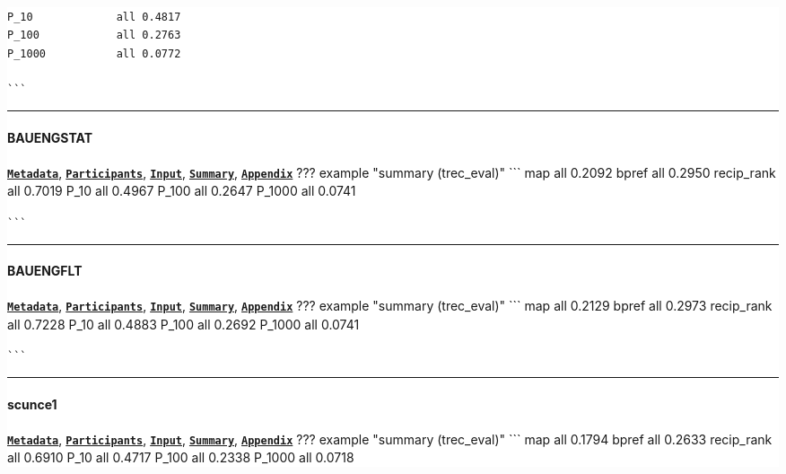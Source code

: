 	P_10 			 all 0.4817 
	P_100 			 all 0.2763 
	P_1000 			 all 0.0772 

	```
---
#### BAUENGSTAT 
[**`Metadata`**](./runs.md#bauengstat), [**`Participants`**](./participants.md#bau), [**`Input`**](https://trec.nist.gov/results/trec22/microblog/input.BAUENGSTAT.gz), [**`Summary`**](https://trec.nist.gov/results/trec22/microblog/summary.BAUENGSTAT), [**`Appendix`**](https://trec.nist.gov/pubs/trec22/appendices/microblog/BAUENGSTAT.pdf)
??? example "summary (trec_eval)"
	```
	map 			 all 0.2092 
	bpref 			 all 0.2950 
	recip_rank 		 all 0.7019 
	P_10 			 all 0.4967 
	P_100 			 all 0.2647 
	P_1000 			 all 0.0741 

	```
---
#### BAUENGFLT 
[**`Metadata`**](./runs.md#bauengflt), [**`Participants`**](./participants.md#bau), [**`Input`**](https://trec.nist.gov/results/trec22/microblog/input.BAUENGFLT.gz), [**`Summary`**](https://trec.nist.gov/results/trec22/microblog/summary.BAUENGFLT), [**`Appendix`**](https://trec.nist.gov/pubs/trec22/appendices/microblog/BAUENGFLT.pdf)
??? example "summary (trec_eval)"
	```
	map 			 all 0.2129 
	bpref 			 all 0.2973 
	recip_rank 		 all 0.7228 
	P_10 			 all 0.4883 
	P_100 			 all 0.2692 
	P_1000 			 all 0.0741 

	```
---
#### scunce1 
[**`Metadata`**](./runs.md#scunce1), [**`Participants`**](./participants.md#scunce), [**`Input`**](https://trec.nist.gov/results/trec22/microblog/input.scunce1.gz), [**`Summary`**](https://trec.nist.gov/results/trec22/microblog/summary.scunce1), [**`Appendix`**](https://trec.nist.gov/pubs/trec22/appendices/microblog/scunce1.pdf)
??? example "summary (trec_eval)"
	```
	map 			 all 0.1794 
	bpref 			 all 0.2633 
	recip_rank 		 all 0.6910 
	P_10 			 all 0.4717 
	P_100 			 all 0.2338 
	P_1000 			 all 0.0718 

